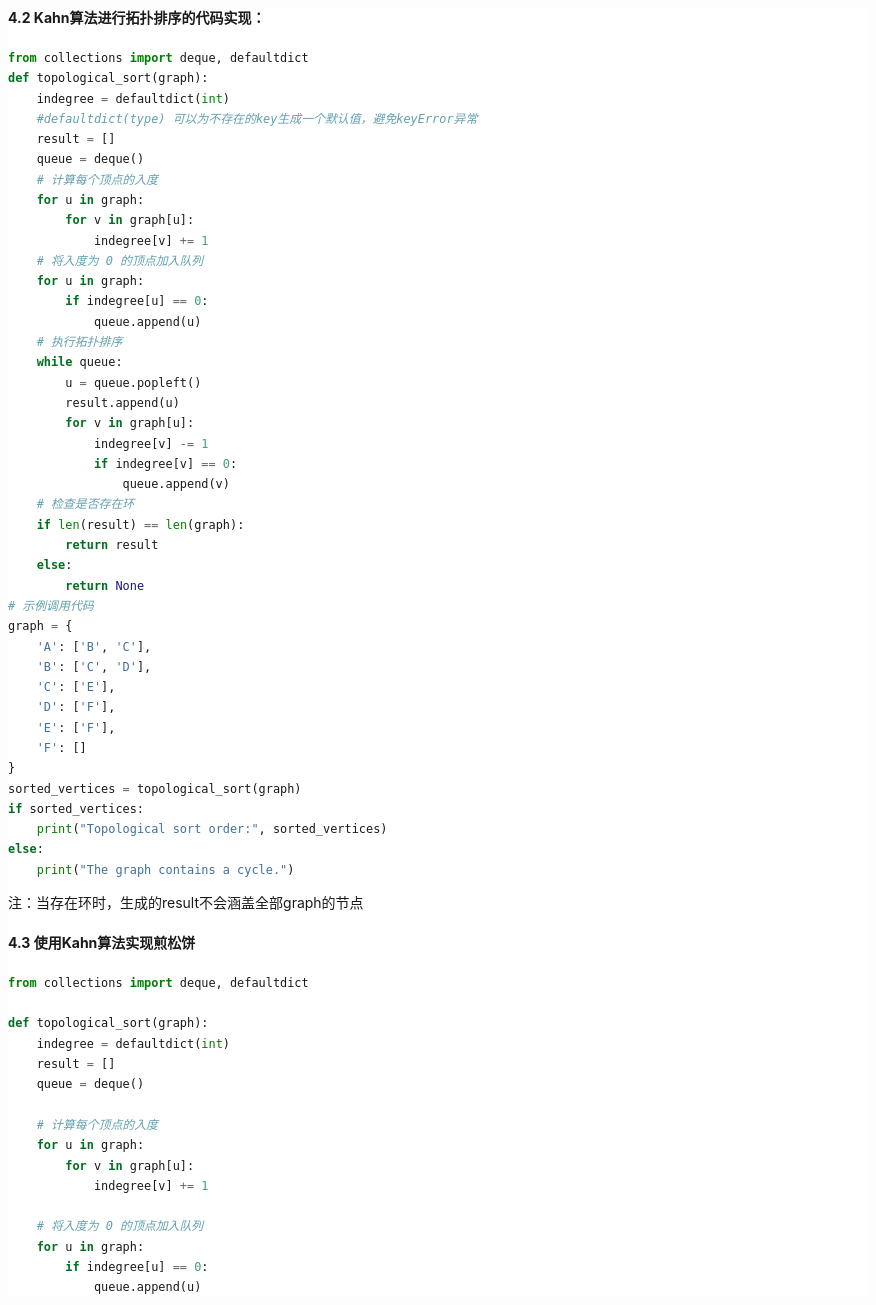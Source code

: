 #### 4.2 Kahn算法进行拓扑排序的代码实现：
```python
from collections import deque, defaultdict
def topological_sort(graph):
    indegree = defaultdict(int)
    #defaultdict(type) 可以为不存在的key生成一个默认值，避免keyError异常
    result = []
    queue = deque()
    # 计算每个顶点的入度
    for u in graph:
        for v in graph[u]:
            indegree[v] += 1
    # 将入度为 0 的顶点加入队列
    for u in graph:
        if indegree[u] == 0:
            queue.append(u)
    # 执行拓扑排序
    while queue:
        u = queue.popleft()
        result.append(u)
        for v in graph[u]:
            indegree[v] -= 1
            if indegree[v] == 0:
                queue.append(v)
    # 检查是否存在环
    if len(result) == len(graph):
        return result
    else:
        return None
# 示例调用代码
graph = {
    'A': ['B', 'C'],
    'B': ['C', 'D'],
    'C': ['E'],
    'D': ['F'],
    'E': ['F'],
    'F': []
}
sorted_vertices = topological_sort(graph)
if sorted_vertices:
    print("Topological sort order:", sorted_vertices)
else:
    print("The graph contains a cycle.")
```
注：当存在环时，生成的result不会涵盖全部graph的节点

#### 4.3 使用Kahn算法实现煎松饼
```python
from collections import deque, defaultdict

def topological_sort(graph):
    indegree = defaultdict(int)
    result = []
    queue = deque()

    # 计算每个顶点的入度
    for u in graph:
        for v in graph[u]:
            indegree[v] += 1

    # 将入度为 0 的顶点加入队列
    for u in graph:
        if indegree[u] == 0:
            queue.append(u)
```